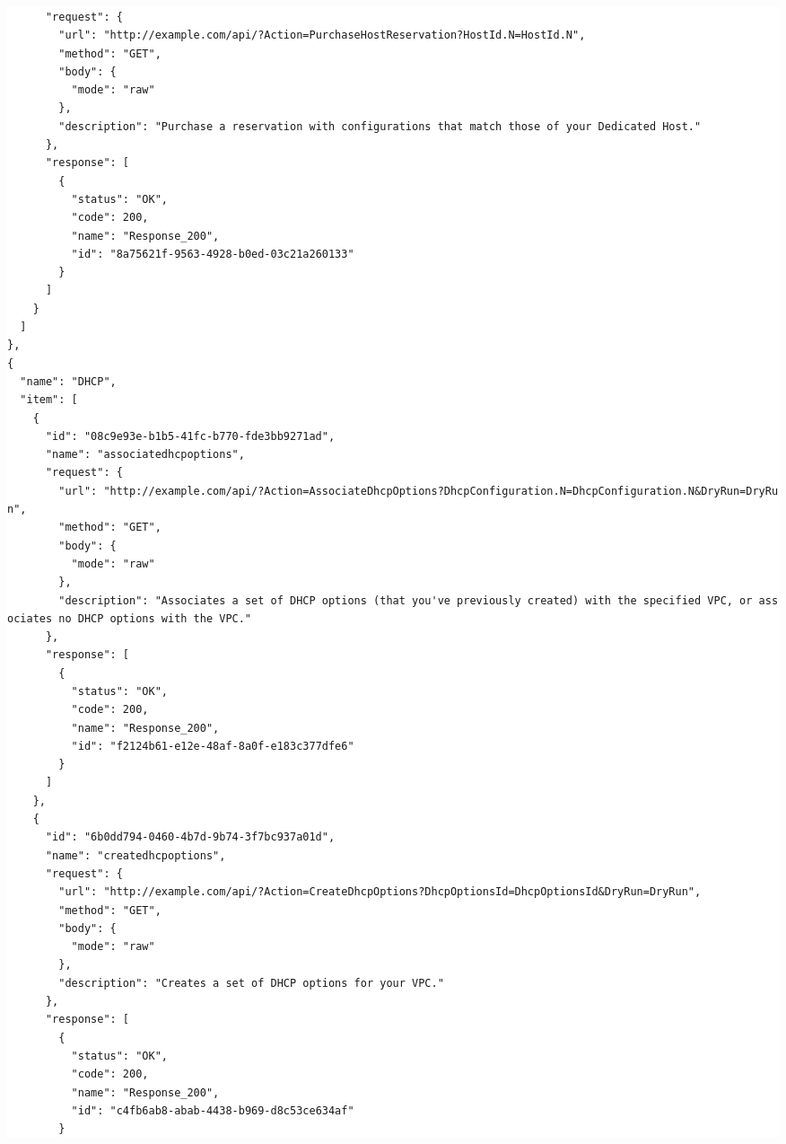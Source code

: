           "request": {
            "url": "http://example.com/api/?Action=PurchaseHostReservation?HostId.N=HostId.N",
            "method": "GET",
            "body": {
              "mode": "raw"
            },
            "description": "Purchase a reservation with configurations that match those of your Dedicated Host."
          },
          "response": [
            {
              "status": "OK",
              "code": 200,
              "name": "Response_200",
              "id": "8a75621f-9563-4928-b0ed-03c21a260133"
            }
          ]
        }
      ]
    },
    {
      "name": "DHCP",
      "item": [
        {
          "id": "08c9e93e-b1b5-41fc-b770-fde3bb9271ad",
          "name": "associatedhcpoptions",
          "request": {
            "url": "http://example.com/api/?Action=AssociateDhcpOptions?DhcpConfiguration.N=DhcpConfiguration.N&DryRun=DryRun",
            "method": "GET",
            "body": {
              "mode": "raw"
            },
            "description": "Associates a set of DHCP options (that you've previously created) with the specified VPC, or associates no DHCP options with the VPC."
          },
          "response": [
            {
              "status": "OK",
              "code": 200,
              "name": "Response_200",
              "id": "f2124b61-e12e-48af-8a0f-e183c377dfe6"
            }
          ]
        },
        {
          "id": "6b0dd794-0460-4b7d-9b74-3f7bc937a01d",
          "name": "createdhcpoptions",
          "request": {
            "url": "http://example.com/api/?Action=CreateDhcpOptions?DhcpOptionsId=DhcpOptionsId&DryRun=DryRun",
            "method": "GET",
            "body": {
              "mode": "raw"
            },
            "description": "Creates a set of DHCP options for your VPC."
          },
          "response": [
            {
              "status": "OK",
              "code": 200,
              "name": "Response_200",
              "id": "c4fb6ab8-abab-4438-b969-d8c53ce634af"
            }